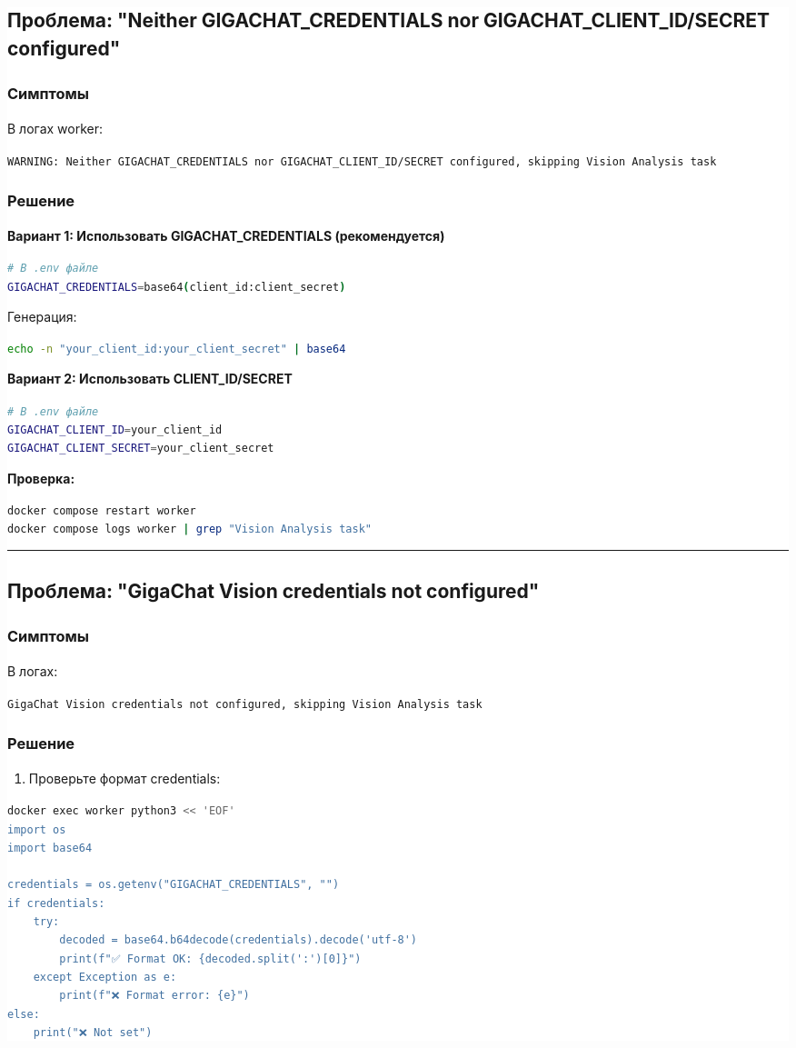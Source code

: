 ## Проблема: "Neither GIGACHAT_CREDENTIALS nor GIGACHAT_CLIENT_ID/SECRET configured"

### Симптомы

В логах worker:
```
WARNING: Neither GIGACHAT_CREDENTIALS nor GIGACHAT_CLIENT_ID/SECRET configured, skipping Vision Analysis task
```

### Решение

**Вариант 1: Использовать GIGACHAT_CREDENTIALS (рекомендуется)**

```bash
# В .env файле
GIGACHAT_CREDENTIALS=base64(client_id:client_secret)
```

Генерация:
```bash
echo -n "your_client_id:your_client_secret" | base64
```

**Вариант 2: Использовать CLIENT_ID/SECRET**

```bash
# В .env файле
GIGACHAT_CLIENT_ID=your_client_id
GIGACHAT_CLIENT_SECRET=your_client_secret
```

**Проверка:**

```bash
docker compose restart worker
docker compose logs worker | grep "Vision Analysis task"
```

---

## Проблема: "GigaChat Vision credentials not configured"

### Симптомы

В логах:
```
GigaChat Vision credentials not configured, skipping Vision Analysis task
```

### Решение

1. Проверьте формат credentials:
```bash
docker exec worker python3 << 'EOF'
import os
import base64

credentials = os.getenv("GIGACHAT_CREDENTIALS", "")
if credentials:
    try:
        decoded = base64.b64decode(credentials).decode('utf-8')
        print(f"✅ Format OK: {decoded.split(':')[0]}")
    except Exception as e:
        print(f"❌ Format error: {e}")
else:
    print("❌ Not set")
```